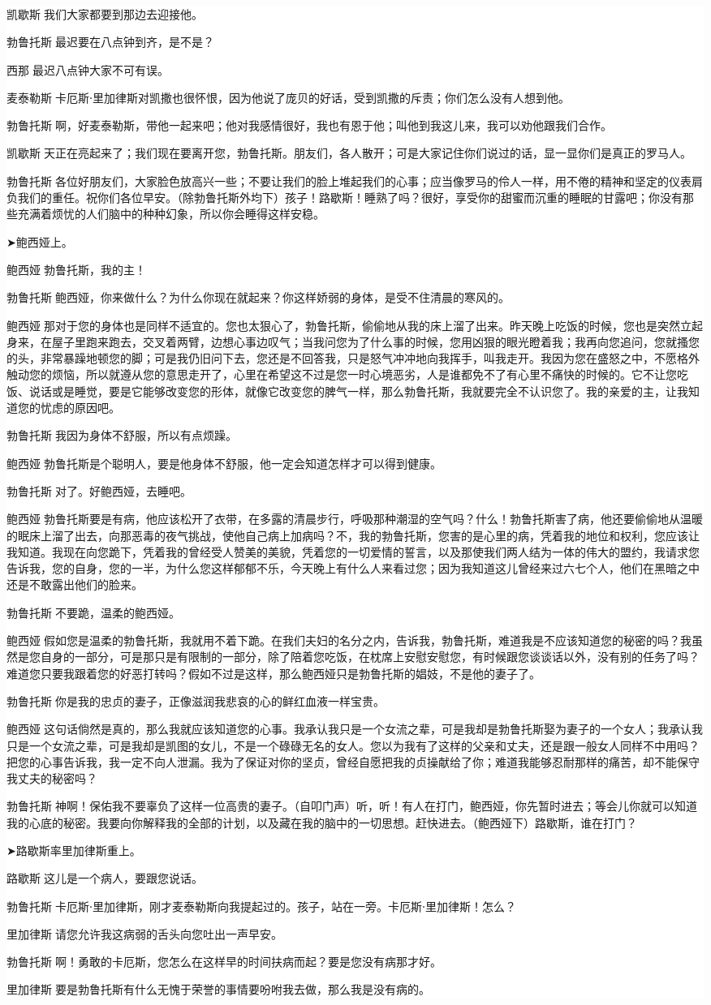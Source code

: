 凯歇斯  我们大家都要到那边去迎接他。

勃鲁托斯  最迟要在八点钟到齐，是不是？

西那  最迟八点钟大家不可有误。

麦泰勒斯  卡厄斯·里加律斯对凯撒也很怀恨，因为他说了庞贝的好话，受到凯撒的斥责；你们怎么没有人想到他。

勃鲁托斯  啊，好麦泰勒斯，带他一起来吧；他对我感情很好，我也有恩于他；叫他到我这儿来，我可以劝他跟我们合作。


 
凯歇斯  天正在亮起来了；我们现在要离开您，勃鲁托斯。朋友们，各人散开；可是大家记住你们说过的话，显一显你们是真正的罗马人。


 
勃鲁托斯  各位好朋友们，大家脸色放高兴一些；不要让我们的脸上堆起我们的心事；应当像罗马的伶人一样，用不倦的精神和坚定的仪表肩负我们的重任。祝你们各位早安。（除勃鲁托斯外均下）孩子！路歇斯！睡熟了吗？很好，享受你的甜蜜而沉重的睡眠的甘露吧；你没有那些充满着烦忧的人们脑中的种种幻象，所以你会睡得这样安稳。

➤鲍西娅上。

鲍西娅  勃鲁托斯，我的主！

勃鲁托斯  鲍西娅，你来做什么？为什么你现在就起来？你这样娇弱的身体，是受不住清晨的寒风的。

鲍西娅  那对于您的身体也是同样不适宜的。您也太狠心了，勃鲁托斯，偷偷地从我的床上溜了出来。昨天晚上吃饭的时候，您也是突然立起身来，在屋子里跑来跑去，交叉着两臂，边想心事边叹气；当我问您为了什么事的时候，您用凶狠的眼光瞪着我；我再向您追问，您就搔您的头，非常暴躁地顿您的脚；可是我仍旧问下去，您还是不回答我，只是怒气冲冲地向我挥手，叫我走开。我因为您在盛怒之中，不愿格外触动您的烦恼，所以就遵从您的意思走开了，心里在希望这不过是您一时心境恶劣，人是谁都免不了有心里不痛快的时候的。它不让您吃饭、说话或是睡觉，要是它能够改变您的形体，就像它改变您的脾气一样，那么勃鲁托斯，我就要完全不认识您了。我的亲爱的主，让我知道您的忧虑的原因吧。

勃鲁托斯  我因为身体不舒服，所以有点烦躁。

鲍西娅  勃鲁托斯是个聪明人，要是他身体不舒服，他一定会知道怎样才可以得到健康。

勃鲁托斯  对了。好鲍西娅，去睡吧。

鲍西娅  勃鲁托斯要是有病，他应该松开了衣带，在多露的清晨步行，呼吸那种潮湿的空气吗？什么！勃鲁托斯害了病，他还要偷偷地从温暖的眠床上溜了出去，向那恶毒的夜气挑战，使他自己病上加病吗？不，我的勃鲁托斯，您害的是心里的病，凭着我的地位和权利，您应该让我知道。我现在向您跪下，凭着我的曾经受人赞美的美貌，凭着您的一切爱情的誓言，以及那使我们两人结为一体的伟大的盟约，我请求您告诉我，您的自身，您的一半，为什么您这样郁郁不乐，今天晚上有什么人来看过您；因为我知道这儿曾经来过六七个人，他们在黑暗之中还是不敢露出他们的脸来。

勃鲁托斯  不要跪，温柔的鲍西娅。

鲍西娅  假如您是温柔的勃鲁托斯，我就用不着下跪。在我们夫妇的名分之内，告诉我，勃鲁托斯，难道我是不应该知道您的秘密的吗？我虽然是您自身的一部分，可是那只是有限制的一部分，除了陪着您吃饭，在枕席上安慰安慰您，有时候跟您谈谈话以外，没有别的任务了吗？难道您只要我跟着您的好恶打转吗？假如不过是这样，那么鲍西娅只是勃鲁托斯的娼妓，不是他的妻子了。

勃鲁托斯  你是我的忠贞的妻子，正像滋润我悲哀的心的鲜红血液一样宝贵。

鲍西娅  这句话倘然是真的，那么我就应该知道您的心事。我承认我只是一个女流之辈，可是我却是勃鲁托斯娶为妻子的一个女人；我承认我只是一个女流之辈，可是我却是凯图的女儿，不是一个碌碌无名的女人。您以为我有了这样的父亲和丈夫，还是跟一般女人同样不中用吗？把您的心事告诉我，我一定不向人泄漏。我为了保证对你的坚贞，曾经自愿把我的贞操献给了你；难道我能够忍耐那样的痛苦，却不能保守我丈夫的秘密吗？

勃鲁托斯  神啊！保佑我不要辜负了这样一位高贵的妻子。（自叩门声）听，听！有人在打门，鲍西娅，你先暂时进去；等会儿你就可以知道我的心底的秘密。我要向你解释我的全部的计划，以及藏在我的脑中的一切思想。赶快进去。（鲍西娅下）路歇斯，谁在打门？

➤路歇斯率里加律斯重上。

路歇斯  这儿是一个病人，要跟您说话。

勃鲁托斯  卡厄斯·里加律斯，刚才麦泰勒斯向我提起过的。孩子，站在一旁。卡厄斯·里加律斯！怎么？

里加律斯  请您允许我这病弱的舌头向您吐出一声早安。

勃鲁托斯  啊！勇敢的卡厄斯，您怎么在这样早的时间扶病而起？要是您没有病那才好。

里加律斯  要是勃鲁托斯有什么无愧于荣誉的事情要吩咐我去做，那么我是没有病的。
